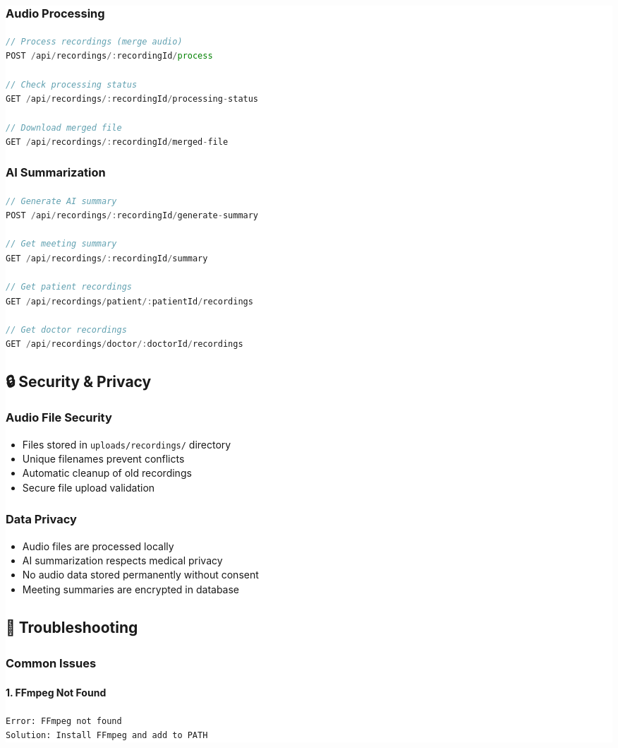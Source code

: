 ### **Audio Processing**
```javascript
// Process recordings (merge audio)
POST /api/recordings/:recordingId/process

// Check processing status
GET /api/recordings/:recordingId/processing-status

// Download merged file
GET /api/recordings/:recordingId/merged-file
```

### **AI Summarization**
```javascript
// Generate AI summary
POST /api/recordings/:recordingId/generate-summary

// Get meeting summary
GET /api/recordings/:recordingId/summary

// Get patient recordings
GET /api/recordings/patient/:patientId/recordings

// Get doctor recordings
GET /api/recordings/doctor/:doctorId/recordings
```

## 🔒 Security & Privacy

### **Audio File Security**
- Files stored in `uploads/recordings/` directory
- Unique filenames prevent conflicts
- Automatic cleanup of old recordings
- Secure file upload validation

### **Data Privacy**
- Audio files are processed locally
- AI summarization respects medical privacy
- No audio data stored permanently without consent
- Meeting summaries are encrypted in database

## 🚨 Troubleshooting

### **Common Issues**

#### **1. FFmpeg Not Found**
```
Error: FFmpeg not found
Solution: Install FFmpeg and add to PATH
```
